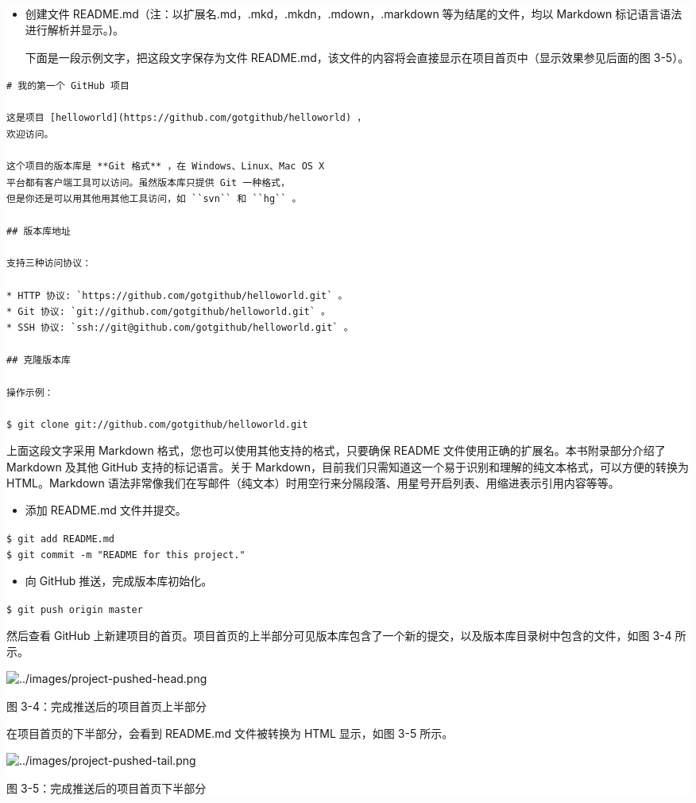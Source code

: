 *   创建文件 README.md（注：以扩展名.md，.mkd，.mkdn，.mdown，.markdown 等为结尾的文件，均以 Markdown 标记语言语法进行解析并显示。)。

    下面是一段示例文字，把这段文字保存为文件 README.md，该文件的内容将会直接显示在项目首页中（显示效果参见后面的图 3-5）。

```
# 我的第一个 GitHub 项目

这是项目 [helloworld](https://github.com/gotgithub/helloworld) ，
欢迎访问。

这个项目的版本库是 **Git 格式** ，在 Windows、Linux、Mac OS X
平台都有客户端工具可以访问。虽然版本库只提供 Git 一种格式，
但是你还是可以用其他用其他工具访问，如 ``svn`` 和 ``hg`` 。

## 版本库地址

支持三种访问协议：

* HTTP 协议: `https://github.com/gotgithub/helloworld.git` 。
* Git 协议: `git://github.com/gotgithub/helloworld.git` 。
* SSH 协议: `ssh://git@github.com/gotgithub/helloworld.git` 。

## 克隆版本库

操作示例：

$ git clone git://github.com/gotgithub/helloworld.git 
```

上面这段文字采用 Markdown 格式，您也可以使用其他支持的格式，只要确保 README 文件使用正确的扩展名。本书附录部分介绍了 Markdown 及其他 GitHub 支持的标记语言。关于 Markdown，目前我们只需知道这一个易于识别和理解的纯文本格式，可以方便的转换为 HTML。Markdown 语法非常像我们在写邮件（纯文本）时用空行来分隔段落、用星号开启列表、用缩进表示引用内容等等。

*   添加 README.md 文件并提交。

```
$ git add README.md
$ git commit -m "README for this project." 
```

*   向 GitHub 推送，完成版本库初始化。

```
$ git push origin master 
```

然后查看 GitHub 上新建项目的首页。项目首页的上半部分可见版本库包含了一个新的提交，以及版本库目录树中包含的文件，如图 3-4 所示。

![../images/project-pushed-head.png](http://box.kancloud.cn/2015-07-09_559de28bddef2.png)

图 3-4：完成推送后的项目首页上半部分

在项目首页的下半部分，会看到 README.md 文件被转换为 HTML 显示，如图 3-5 所示。

![../images/project-pushed-tail.png](http://box.kancloud.cn/2015-07-09_559de28e5cf29.png)

图 3-5：完成推送后的项目首页下半部分

